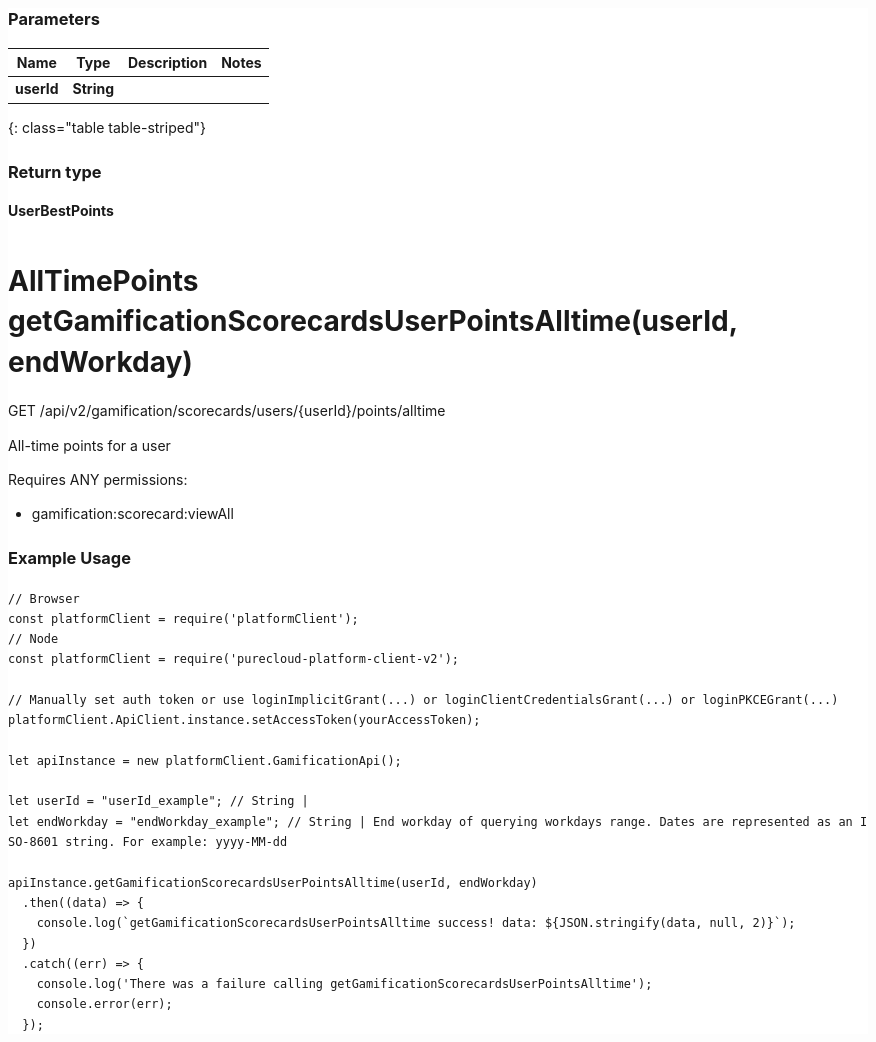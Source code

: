 ### Parameters


| Name | Type | Description  | Notes |
| ------------- | ------------- | ------------- | ------------- |
 **userId** | **String** |  |  |
{: class="table table-striped"}

### Return type

**UserBestPoints**

<a name="getGamificationScorecardsUserPointsAlltime"></a>

# AllTimePoints getGamificationScorecardsUserPointsAlltime(userId, endWorkday)


GET /api/v2/gamification/scorecards/users/{userId}/points/alltime

All-time points for a user

Requires ANY permissions:

* gamification:scorecard:viewAll

### Example Usage

```{"language":"javascript"}
// Browser
const platformClient = require('platformClient');
// Node
const platformClient = require('purecloud-platform-client-v2');

// Manually set auth token or use loginImplicitGrant(...) or loginClientCredentialsGrant(...) or loginPKCEGrant(...)
platformClient.ApiClient.instance.setAccessToken(yourAccessToken);

let apiInstance = new platformClient.GamificationApi();

let userId = "userId_example"; // String | 
let endWorkday = "endWorkday_example"; // String | End workday of querying workdays range. Dates are represented as an ISO-8601 string. For example: yyyy-MM-dd

apiInstance.getGamificationScorecardsUserPointsAlltime(userId, endWorkday)
  .then((data) => {
    console.log(`getGamificationScorecardsUserPointsAlltime success! data: ${JSON.stringify(data, null, 2)}`);
  })
  .catch((err) => {
    console.log('There was a failure calling getGamificationScorecardsUserPointsAlltime');
    console.error(err);
  });
```
